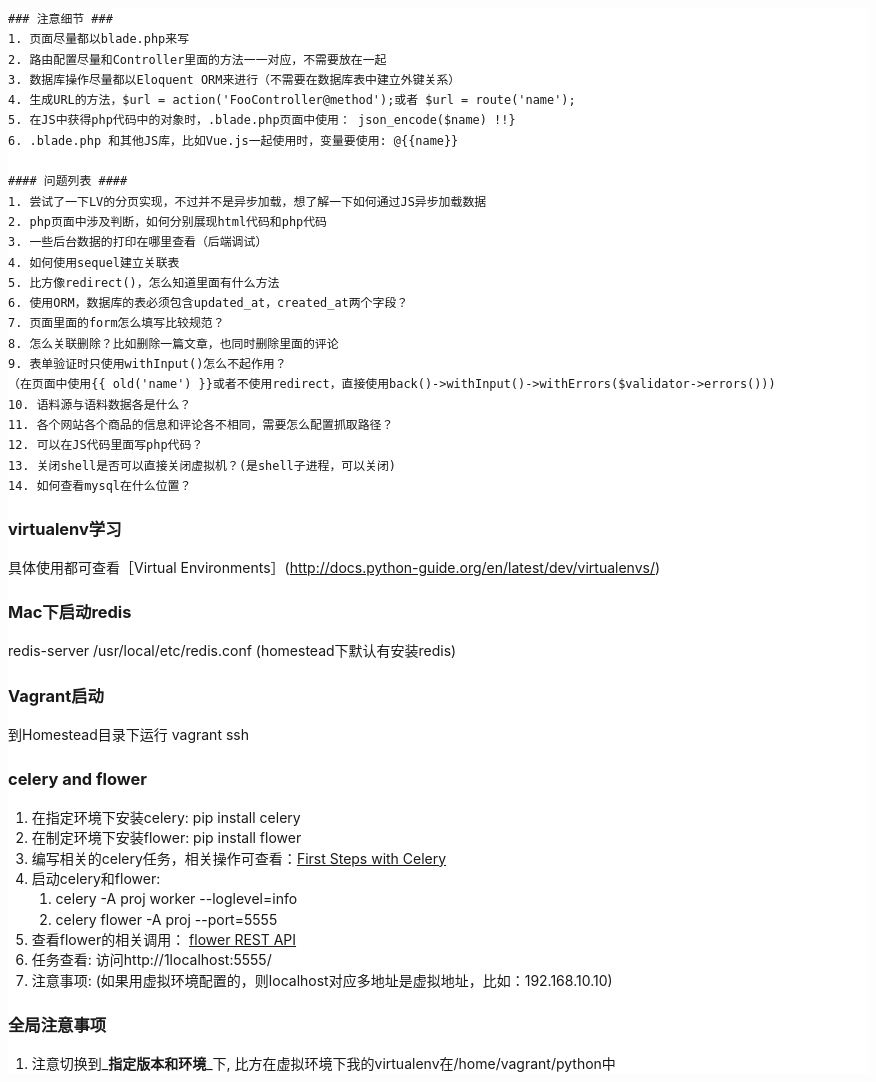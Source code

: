 	### 注意细节 ###
	1. 页面尽量都以blade.php来写
	2. 路由配置尽量和Controller里面的方法一一对应，不需要放在一起
	3. 数据库操作尽量都以Eloquent ORM来进行（不需要在数据库表中建立外键关系）
	4. 生成URL的方法，$url = action('FooController@method');或者 $url = route('name');
	5. 在JS中获得php代码中的对象时，.blade.php页面中使用： json_encode($name) !!}
	6. .blade.php 和其他JS库，比如Vue.js一起使用时，变量要使用: @{{name}}

	#### 问题列表 ####
	1. 尝试了一下LV的分页实现，不过并不是异步加载，想了解一下如何通过JS异步加载数据
	2. php页面中涉及判断，如何分别展现html代码和php代码
	3. 一些后台数据的打印在哪里查看（后端调试）
	4. 如何使用sequel建立关联表
	5. 比方像redirect()，怎么知道里面有什么方法
	6. 使用ORM，数据库的表必须包含updated_at，created_at两个字段？
	7. 页面里面的form怎么填写比较规范？
	8. 怎么关联删除？比如删除一篇文章，也同时删除里面的评论
	9. 表单验证时只使用withInput()怎么不起作用？
	（在页面中使用{{ old('name') }}或者不使用redirect，直接使用back()->withInput()->withErrors($validator->errors()))
	10. 语料源与语料数据各是什么？
	11. 各个网站各个商品的信息和评论各不相同，需要怎么配置抓取路径？
	12. 可以在JS代码里面写php代码？
	13. 关闭shell是否可以直接关闭虚拟机？(是shell子进程，可以关闭)
	14. 如何查看mysql在什么位置？


### virtualenv学习 ###
具体使用都可查看［Virtual Environments］(http://docs.python-guide.org/en/latest/dev/virtualenvs/)

### Mac下启动redis ###
redis-server /usr/local/etc/redis.conf
(homestead下默认有安装redis)

### Vagrant启动 ##
到Homestead目录下运行 vagrant ssh


### celery and flower ###
1. 在指定环境下安装celery: pip install celery
2. 在制定环境下安装flower: pip install flower
3. 编写相关的celery任务，相关操作可查看：[First Steps with Celery](http://celery.readthedocs.org/en/latest/getting-started/first-steps-with-celery.html)
3. 启动celery和flower: 
	1. celery -A proj worker --loglevel=info
	2. celery flower -A proj --port=5555
4. 查看flower的相关调用： [flower REST API](http://nbviewer.ipython.org/github/mher/flower/blob/master/docs/api.ipynb)
5. 任务查看: 访问http://1localhost:5555/
6. 注意事项: (如果用虚拟环境配置的，则localhost对应多地址是虚拟地址，比如：192.168.10.10)

### 全局注意事项 ###
1. 注意切换到_**指定版本和环境**_下, 比方在虚拟环境下我的virtualenv在/home/vagrant/python中
